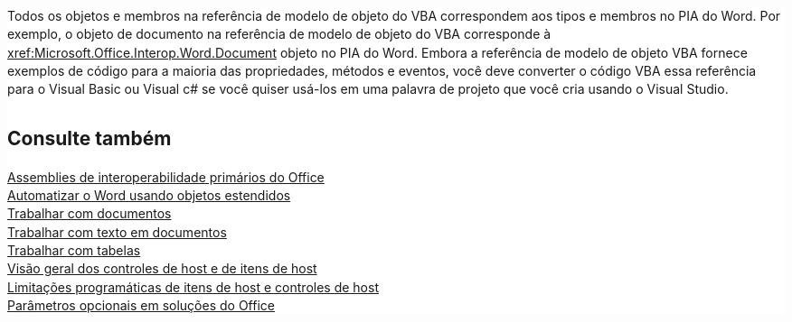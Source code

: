  Todos os objetos e membros na referência de modelo de objeto do VBA correspondem aos tipos e membros no PIA do Word. Por exemplo, o objeto de documento na referência de modelo de objeto do VBA corresponde à <xref:Microsoft.Office.Interop.Word.Document> objeto no PIA do Word. Embora a referência de modelo de objeto VBA fornece exemplos de código para a maioria das propriedades, métodos e eventos, você deve converter o código VBA essa referência para o Visual Basic ou Visual c# se você quiser usá-los em uma palavra de projeto que você cria usando o Visual Studio.  
  
## <a name="see-also"></a>Consulte também  
 [Assemblies de interoperabilidade primários do Office](../vsto/office-primary-interop-assemblies.md)   
 [Automatizar o Word usando objetos estendidos](../vsto/automating-word-by-using-extended-objects.md)   
 [Trabalhar com documentos](../vsto/working-with-documents.md)   
 [Trabalhar com texto em documentos](../vsto/working-with-text-in-documents.md)   
 [Trabalhar com tabelas](../vsto/working-with-tables.md)   
 [Visão geral dos controles de host e de itens de host](../vsto/host-items-and-host-controls-overview.md)   
 [Limitações programáticas de itens de host e controles de host](../vsto/programmatic-limitations-of-host-items-and-host-controls.md)   
 [Parâmetros opcionais em soluções do Office](../vsto/optional-parameters-in-office-solutions.md)  
